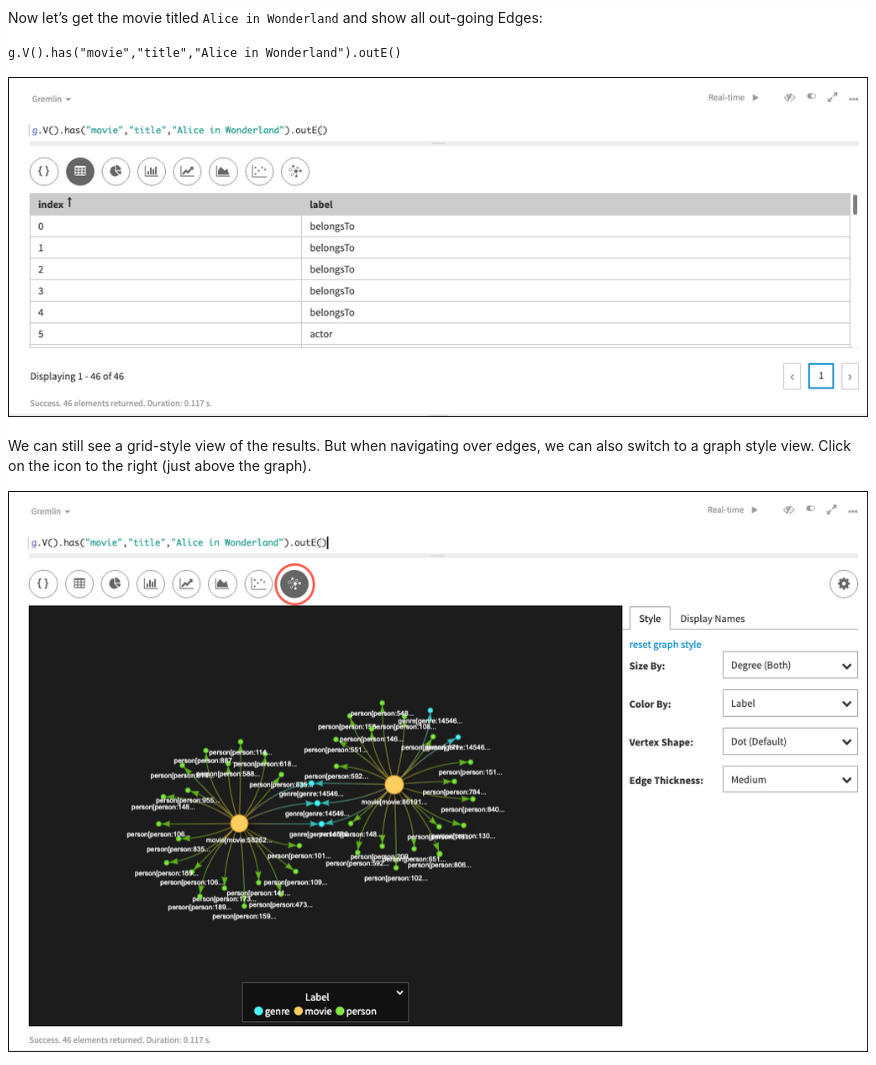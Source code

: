 Now let’s get the movie titled `Alice in Wonderland` and show all out-going Edges:

```
g.V().has("movie","title","Alice in Wonderland").outE()
```

![Alt Image Text](./images/dse-studio-outgoing.png "DSE Studio")

We can still see a grid-style view of the results. But when navigating over edges, we can also switch to a graph style view. Click on the icon to the right (just above the graph).

![Alt Image Text](./images/dse-studio-graph-view.png "DSE Studio")
